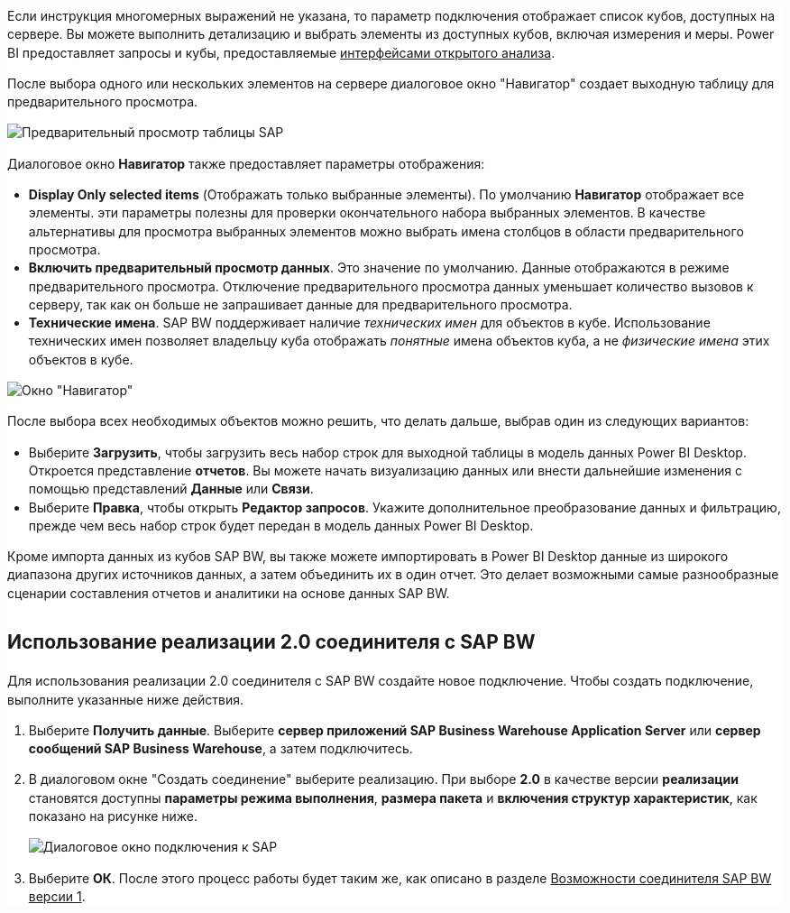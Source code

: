 Если инструкция многомерных выражений не указана, то параметр подключения отображает список кубов, доступных на сервере. Вы можете выполнить детализацию и выбрать элементы из доступных кубов, включая измерения и меры. Power BI предоставляет запросы и кубы, предоставляемые [интерфейсами открытого анализа](https://help.sap.com/saphelp_nw70/helpdata/en/d9/ed8c3c59021315e10000000a114084/content.htm).

После выбора одного или нескольких элементов на сервере диалоговое окно "Навигатор" создает выходную таблицу для предварительного просмотра.

![Предварительный просмотр таблицы SAP](media/desktop-sap-bw-connector/sap_bw_5.png)

Диалоговое окно **Навигатор** также предоставляет параметры отображения:

* **Display Only selected items** (Отображать только выбранные элементы). По умолчанию **Навигатор** отображает все элементы.  эти параметры полезны для проверки окончательного набора выбранных элементов. В качестве альтернативы для просмотра выбранных элементов можно выбрать имена столбцов в области предварительного просмотра.
* **Включить предварительный просмотр данных**. Это значение по умолчанию. Данные отображаются в режиме предварительного просмотра. Отключение предварительного просмотра данных уменьшает количество вызовов к серверу, так как он больше не запрашивает данные для предварительного просмотра.
* **Технические имена**. SAP BW поддерживает наличие *технических имен* для объектов в кубе. Использование технических имен позволяет владельцу куба отображать *понятные* имена объектов куба, а не *физические имена* этих объектов в кубе.

![Окно "Навигатор"](media/desktop-sap-bw-connector/sap_bw_6.png)

После выбора всех необходимых объектов можно решить, что делать дальше, выбрав один из следующих вариантов:

* Выберите **Загрузить**, чтобы загрузить весь набор строк для выходной таблицы в модель данных Power BI Desktop. Откроется представление **отчетов**. Вы можете начать визуализацию данных или внести дальнейшие изменения с помощью представлений **Данные** или **Связи**.
* Выберите **Правка**, чтобы открыть **Редактор запросов**. Укажите дополнительное преобразование данных и фильтрацию, прежде чем весь набор строк будет передан в модель данных Power BI Desktop.

Кроме импорта данных из кубов SAP BW, вы также можете импортировать в Power BI Desktop данные из широкого диапазона других источников данных, а затем объединить их в один отчет. Это делает возможными самые разнообразные сценарии составления отчетов и аналитики на основе данных SAP BW.

## <a name="using-implementation-20-sap-bw-connector"></a>Использование реализации 2.0 соединителя с SAP BW

Для использования реализации 2.0 соединителя с SAP BW создайте новое подключение. Чтобы создать подключение, выполните указанные ниже действия.

1. Выберите **Получить данные**. Выберите **сервер приложений SAP Business Warehouse Application Server** или **сервер сообщений SAP Business Warehouse**, а затем подключитесь.

2. В диалоговом окне "Создать соединение" выберите реализацию. При выборе **2.0** в качестве версии **реализации** становятся доступны **параметры режима выполнения**, **размера пакета** и **включения структур характеристик**, как показано на рисунке ниже.

    ![Диалоговое окно подключения к SAP](media/desktop-sap-bw-connector/sap_bw_7.png)

3. Выберите **ОК**. После этого процесс работы будет таким же, как описано в разделе [Возможности соединителя SAP BW версии 1](#version-1-sap-bw-connector-features).
